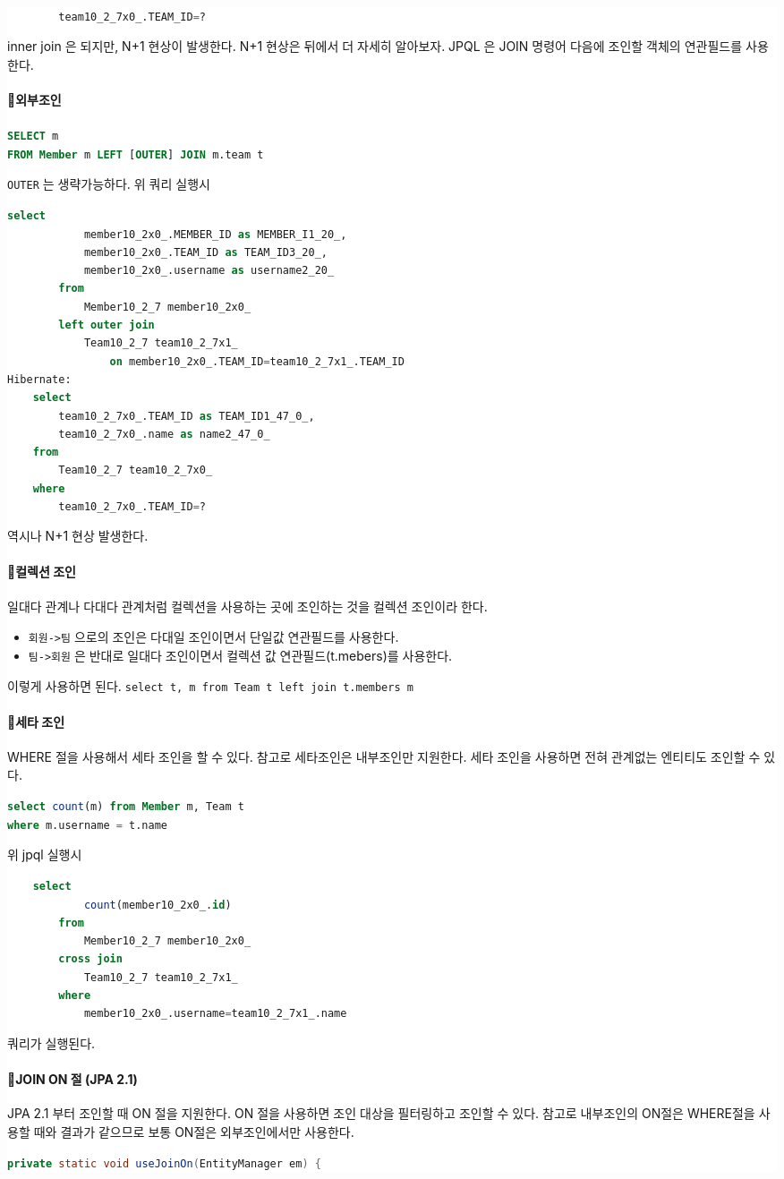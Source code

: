 ```sql
        team10_2_7x0_.TEAM_ID=?
```
inner join 은 되지만, N+1 현상이 발생한다. N+1 현상은 뒤에서 더 자세히 알아보자.
JPQL 은 JOIN 명령어 다음에 조인할 객체의 연관필드를 사용한다.

#### 📍외부조인
```sql
SELECT m
FROM Member m LEFT [OUTER] JOIN m.team t
```
`OUTER` 는 생략가능하다.
위 쿼리 실행시
```sql
select
            member10_2x0_.MEMBER_ID as MEMBER_I1_20_,
            member10_2x0_.TEAM_ID as TEAM_ID3_20_,
            member10_2x0_.username as username2_20_ 
        from
            Member10_2_7 member10_2x0_ 
        left outer join
            Team10_2_7 team10_2_7x1_ 
                on member10_2x0_.TEAM_ID=team10_2_7x1_.TEAM_ID
Hibernate: 
    select
        team10_2_7x0_.TEAM_ID as TEAM_ID1_47_0_,
        team10_2_7x0_.name as name2_47_0_ 
    from
        Team10_2_7 team10_2_7x0_ 
    where
        team10_2_7x0_.TEAM_ID=?
```
역시나 N+1 현상 발생한다.

#### 📍컬렉션 조인
일대다 관계나 다대다 관계처럼 컬렉션을 사용하는 곳에 조인하는 것을 컬렉션 조인이라 한다.
- `회원->팀` 으로의 조인은 다대일 조인이면서 단일값 연관필드를 사용한다.
- `팀->회원` 은 반대로 일대다 조인이면서 컬렉션 값 연관필드(t.mebers)를 사용한다.

이렇게 사용하면 된다.
`select t, m from Team t left join t.members m`

#### 📍세타 조인
WHERE 절을 사용해서 세타 조인을 할 수 있다. 참고로 세타조인은 내부조인만 지원한다.
세타 조인을 사용하면 전혀 관계없는 엔티티도 조인할 수 있다.
```sql
select count(m) from Member m, Team t
where m.username = t.name
```
위 jpql 실행시
```sql
	select
            count(member10_2x0_.id)
        from
            Member10_2_7 member10_2x0_ 
        cross join
            Team10_2_7 team10_2_7x1_ 
        where
            member10_2x0_.username=team10_2_7x1_.name
```
쿼리가 실행된다.
#### 📍JOIN ON 절 (JPA 2.1)
JPA 2.1 부터 조인할 때 ON 절을 지원한다. ON 절을 사용하면 조인 대상을 필터링하고 조인할 수 있다. 
참고로 내부조인의 ON절은 WHERE절을 사용할 때와 결과가 같으므로 보통 ON절은 외부조인에서만 사용한다.
```java
private static void useJoinOn(EntityManager em) {
```